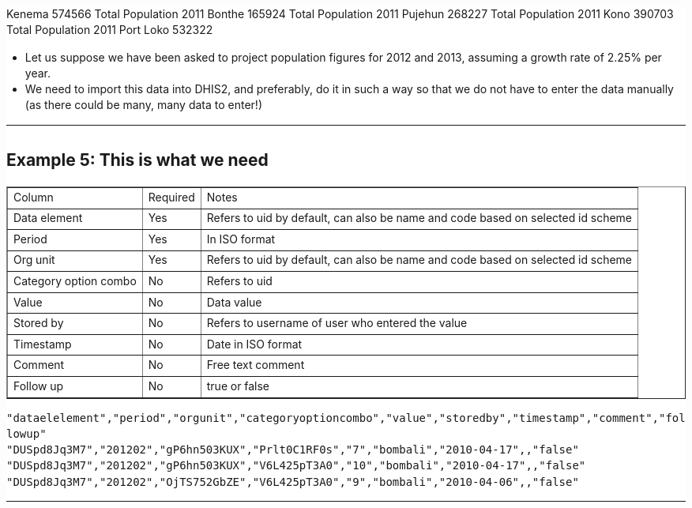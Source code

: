 <td style="text-align:left">Kenema</td>
<td>574566</td>
</tr>
<tr>
<td style="text-align:left">Total Population</td>
<td style="text-align:left">2011</td>
<td style="text-align:left">Bonthe</td>
<td>165924</td>
</tr>
<tr>
<td style="text-align:left">Total Population</td>
<td style="text-align:left">2011</td>
<td style="text-align:left">Pujehun</td>
<td>268227</td>
</tr>
<tr>
<td style="text-align:left">Total Population</td>
<td style="text-align:left">2011</td>
<td style="text-align:left">Kono</td>
<td>390703</td>
</tr>
<tr>
<td style="text-align:left">Total Population</td>
<td style="text-align:left">2011</td>
<td style="text-align:left">Port Loko</td>
<td>532322</td>
</tr>
</table>

* Let us suppose we have been asked to project population figures for 2012 and 2013, assuming a growth rate of 2.25% per year. 
* We need to import this data into DHIS2, and preferably, do it in such a way so that we do not have to enter the data manually (as there could be many, many data to enter!)

---

## Example 5: This is what we need

<table summary="CSV format of DHIS 2" border="1"><colgroup><col><col><col></colgroup><tbody><tr><td>Column</td><td>Required</td><td>Notes</td></tr><tr><td>Data element</td><td>Yes</td><td>Refers to uid by default, can also be name and code based on selected id scheme</td></tr><tr><td>Period</td><td>Yes</td><td>In ISO format</td></tr><tr><td>Org unit</td><td>Yes</td><td>Refers to uid by default, can also be name and code based on selected id scheme</td></tr><tr><td>Category option combo</td><td>No</td><td>Refers to uid</td></tr><tr><td>Value</td><td>No</td><td>Data value</td></tr><tr><td>Stored by</td><td>No</td><td>Refers to username of user who entered the value</td></tr><tr><td>Timestamp</td><td>No</td><td>Date in ISO format</td></tr><tr><td>Comment</td><td>No</td><td>Free text comment</td></tr><tr><td>Follow up</td><td>No</td><td>true or false</td></tr></tbody></table>

<pre>"dataelelement","period","orgunit","categoryoptioncombo","value","storedby","timestamp","comment","followup"
"DUSpd8Jq3M7","201202","gP6hn503KUX","Prlt0C1RF0s","7","bombali","2010-04-17",,"false"
"DUSpd8Jq3M7","201202","gP6hn503KUX","V6L425pT3A0","10","bombali","2010-04-17",,"false"
"DUSpd8Jq3M7","201202","OjTS752GbZE","V6L425pT3A0","9","bombali","2010-04-06",,"false"</pre>

---
